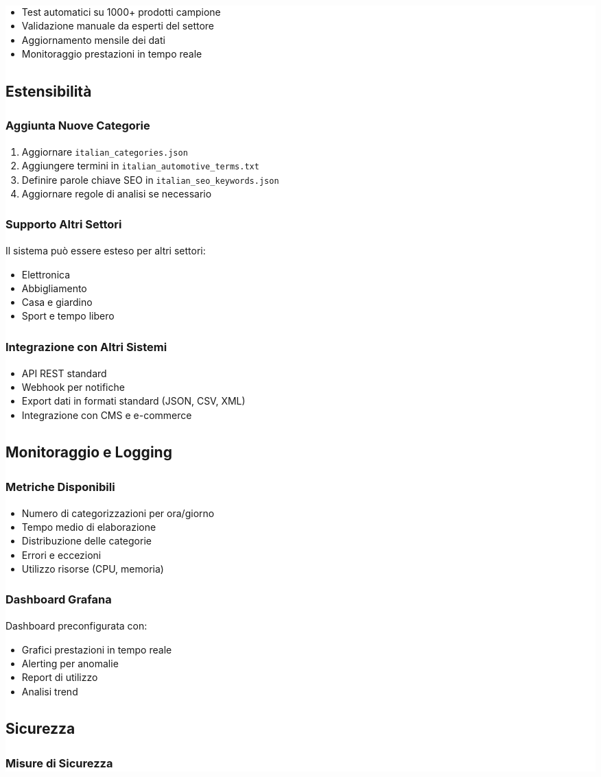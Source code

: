 - Test automatici su 1000+ prodotti campione
- Validazione manuale da esperti del settore
- Aggiornamento mensile dei dati
- Monitoraggio prestazioni in tempo reale

## Estensibilità

### Aggiunta Nuove Categorie

1. Aggiornare `italian_categories.json`
2. Aggiungere termini in `italian_automotive_terms.txt`
3. Definire parole chiave SEO in `italian_seo_keywords.json`
4. Aggiornare regole di analisi se necessario

### Supporto Altri Settori

Il sistema può essere esteso per altri settori:
- Elettronica
- Abbigliamento
- Casa e giardino
- Sport e tempo libero

### Integrazione con Altri Sistemi

- API REST standard
- Webhook per notifiche
- Export dati in formati standard (JSON, CSV, XML)
- Integrazione con CMS e e-commerce

## Monitoraggio e Logging

### Metriche Disponibili

- Numero di categorizzazioni per ora/giorno
- Tempo medio di elaborazione
- Distribuzione delle categorie
- Errori e eccezioni
- Utilizzo risorse (CPU, memoria)

### Dashboard Grafana

Dashboard preconfigurata con:
- Grafici prestazioni in tempo reale
- Alerting per anomalie
- Report di utilizzo
- Analisi trend

## Sicurezza

### Misure di Sicurezza
